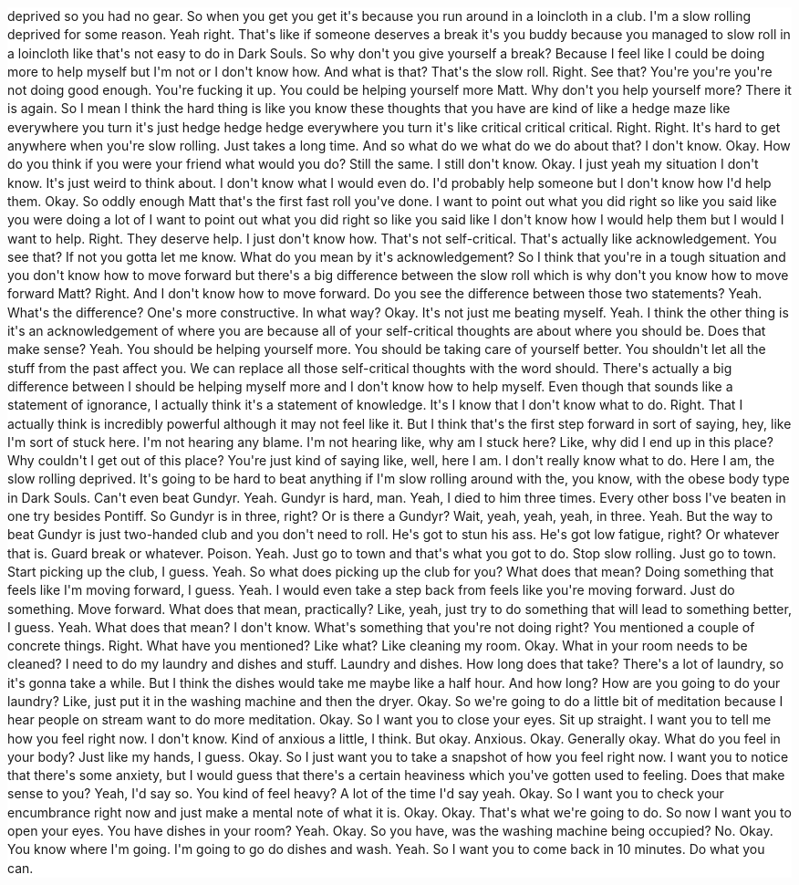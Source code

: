 deprived so you had no gear. So when you get you get it's because you run around in a loincloth in a club. I'm a slow rolling deprived for some reason. Yeah right. That's like if someone deserves a break it's you buddy because you managed to slow roll in a loincloth like that's not easy to do in Dark Souls. So why don't you give yourself a break? Because I feel like I could be doing more to help myself but I'm not or I don't know how. And what is that? That's the slow roll. Right. See that? You're you're you're not doing good enough. You're fucking it up. You could be helping yourself more Matt. Why don't you help yourself more? There it is again. So I mean I think the hard thing is like you know these thoughts that you have are kind of like a hedge maze like everywhere you turn it's just hedge hedge hedge everywhere you turn it's like critical critical critical. Right. Right. It's hard to get anywhere when you're slow rolling. Just takes a long time. And so what do we what do we do about that? I don't know. Okay. How do you think if you were your friend what would you do? Still the same. I still don't know. Okay. I just yeah my situation I don't know. It's just weird to think about. I don't know what I would even do. I'd probably help someone but I don't know how I'd help them. Okay. So oddly enough Matt that's the first fast roll you've done. I want to point out what you did right so like you said like you were doing a lot of I want to point out what you did right so like you said like I don't know how I would help them but I would I want to help. Right. They deserve help. I just don't know how. That's not self-critical. That's actually like acknowledgement. You see that? If not you gotta let me know. What do you mean by it's acknowledgement? So I think that you're in a tough situation and you don't know how to move forward but there's a big difference between the slow roll which is why don't you know how to move forward Matt? Right. And I don't know how to move forward. Do you see the difference between those two statements? Yeah. What's the difference? One's more constructive. In what way? Okay. It's not just me beating myself. Yeah. I think the other thing is it's an acknowledgement of where you are because all of your self-critical thoughts are about where you should be. Does that make sense? Yeah. You should be helping yourself more. You should be taking care of yourself better. You shouldn't let all the stuff from the past affect you. We can replace all those self-critical thoughts with the word should. There's actually a big difference between I should be helping myself more and I don't know how to help myself. Even though that sounds like a statement of ignorance, I actually think it's a statement of knowledge. It's I know that I don't know what to do. Right. That I actually think is incredibly powerful although it may not feel like it. But I think that's the first step forward in sort of saying, hey, like I'm sort of stuck here. I'm not hearing any blame. I'm not hearing like, why am I stuck here? Like, why did I end up in this place? Why couldn't I get out of this place? You're just kind of saying like, well, here I am. I don't really know what to do. Here I am, the slow rolling deprived. It's going to be hard to beat anything if I'm slow rolling around with the, you know, with the obese body type in Dark Souls. Can't even beat Gundyr. Yeah. Gundyr is hard, man. Yeah, I died to him three times. Every other boss I've beaten in one try besides Pontiff. So Gundyr is in three, right? Or is there a Gundyr? Wait, yeah, yeah, yeah, in three. Yeah. But the way to beat Gundyr is just two-handed club and you don't need to roll. He's got to stun his ass. He's got low fatigue, right? Or whatever that is. Guard break or whatever. Poison. Yeah. Just go to town and that's what you got to do. Stop slow rolling. Just go to town. Start picking up the club, I guess. Yeah. So what does picking up the club for you? What does that mean? Doing something that feels like I'm moving forward, I guess. Yeah. I would even take a step back from feels like you're moving forward. Just do something. Move forward. What does that mean, practically? Like, yeah, just try to do something that will lead to something better, I guess. Yeah. What does that mean? I don't know. What's something that you're not doing right? You mentioned a couple of concrete things. Right. What have you mentioned? Like what? Like cleaning my room. Okay. What in your room needs to be cleaned? I need to do my laundry and dishes and stuff. Laundry and dishes. How long does that take? There's a lot of laundry, so it's gonna take a while. But I think the dishes would take me maybe like a half hour. And how long? How are you going to do your laundry? Like, just put it in the washing machine and then the dryer. Okay. So we're going to do a little bit of meditation because I hear people on stream want to do more meditation. Okay. So I want you to close your eyes. Sit up straight. I want you to tell me how you feel right now. I don't know. Kind of anxious a little, I think. But okay. Anxious. Okay. Generally okay. What do you feel in your body? Just like my hands, I guess. Okay. So I just want you to take a snapshot of how you feel right now. I want you to notice that there's some anxiety, but I would guess that there's a certain heaviness which you've gotten used to feeling. Does that make sense to you? Yeah, I'd say so. You kind of feel heavy? A lot of the time I'd say yeah. Okay. So I want you to check your encumbrance right now and just make a mental note of what it is. Okay. Okay. That's what we're going to do. So now I want you to open your eyes. You have dishes in your room? Yeah. Okay. So you have, was the washing machine being occupied? No. Okay. You know where I'm going. I'm going to go do dishes and wash. Yeah. So I want you to come back in 10 minutes. Do what you can.